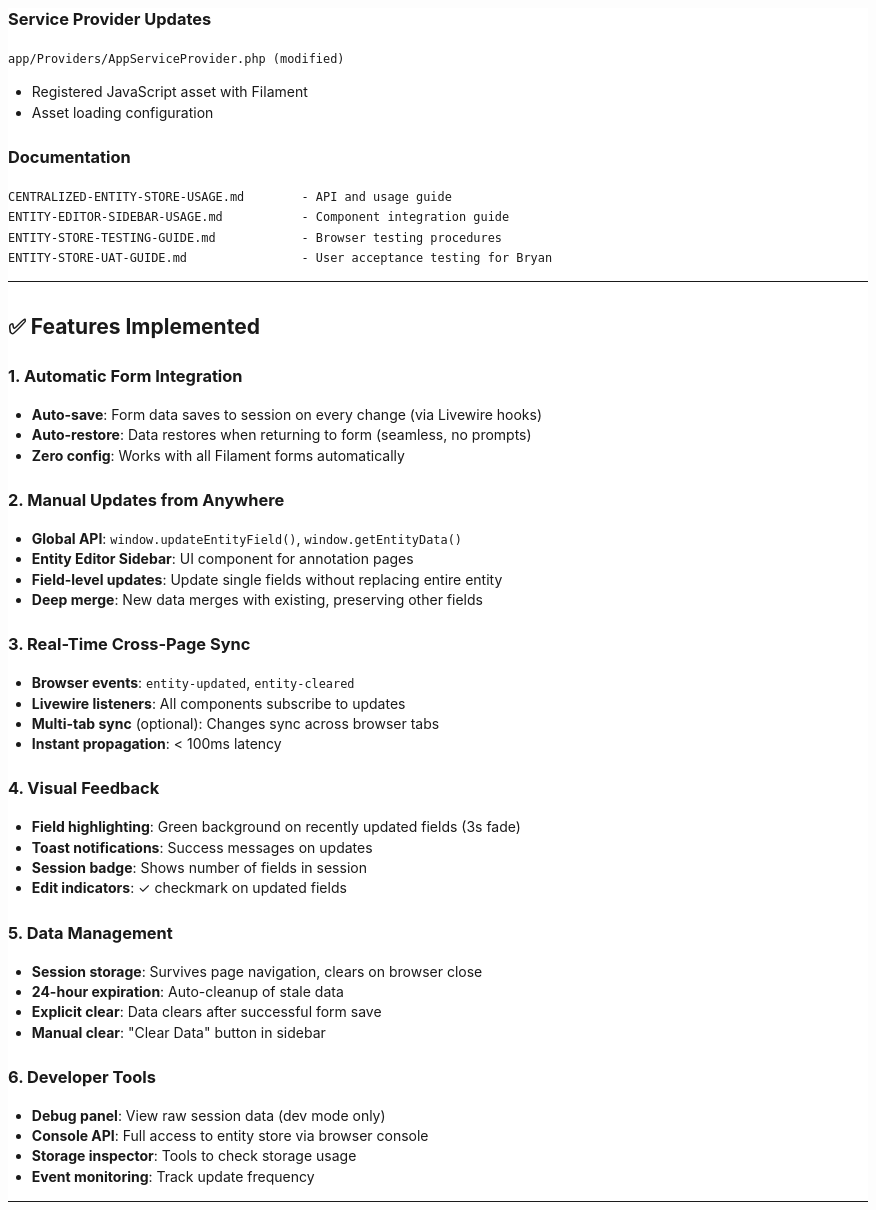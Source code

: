 ### Service Provider Updates
```
app/Providers/AppServiceProvider.php (modified)
```
- Registered JavaScript asset with Filament
- Asset loading configuration

### Documentation
```
CENTRALIZED-ENTITY-STORE-USAGE.md        - API and usage guide
ENTITY-EDITOR-SIDEBAR-USAGE.md           - Component integration guide
ENTITY-STORE-TESTING-GUIDE.md            - Browser testing procedures
ENTITY-STORE-UAT-GUIDE.md                - User acceptance testing for Bryan
```

---

## ✅ Features Implemented

### 1. Automatic Form Integration
- **Auto-save**: Form data saves to session on every change (via Livewire hooks)
- **Auto-restore**: Data restores when returning to form (seamless, no prompts)
- **Zero config**: Works with all Filament forms automatically

### 2. Manual Updates from Anywhere
- **Global API**: `window.updateEntityField()`, `window.getEntityData()`
- **Entity Editor Sidebar**: UI component for annotation pages
- **Field-level updates**: Update single fields without replacing entire entity
- **Deep merge**: New data merges with existing, preserving other fields

### 3. Real-Time Cross-Page Sync
- **Browser events**: `entity-updated`, `entity-cleared`
- **Livewire listeners**: All components subscribe to updates
- **Multi-tab sync** (optional): Changes sync across browser tabs
- **Instant propagation**: < 100ms latency

### 4. Visual Feedback
- **Field highlighting**: Green background on recently updated fields (3s fade)
- **Toast notifications**: Success messages on updates
- **Session badge**: Shows number of fields in session
- **Edit indicators**: ✓ checkmark on updated fields

### 5. Data Management
- **Session storage**: Survives page navigation, clears on browser close
- **24-hour expiration**: Auto-cleanup of stale data
- **Explicit clear**: Data clears after successful form save
- **Manual clear**: "Clear Data" button in sidebar

### 6. Developer Tools
- **Debug panel**: View raw session data (dev mode only)
- **Console API**: Full access to entity store via browser console
- **Storage inspector**: Tools to check storage usage
- **Event monitoring**: Track update frequency

---